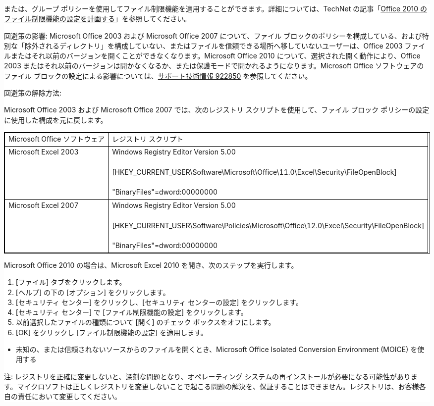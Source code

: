 または、グループ ポリシーを使用してファイル制限機能を適用することができます。詳細については、TechNet の記事「[Office 2010 のファイル制限機能の設定を計画する](http://technet.microsoft.com/ja-jp/library/cc179230.aspx)」を参照してください。

回避策の影響: Microsoft Office 2003 および Microsoft Office 2007 について、ファイル ブロックのポリシーを構成している、および特別な「除外されるディレクトリ」を構成していない、またはファイルを信頼できる場所へ移していないユーザーは、Office 2003 ファイルまたはそれ以前のバージョンを開くことができなくなります。Microsoft Office 2010 について、選択された開く動作により、Office 2003 またはそれ以前のバージョンは開かなくなるか、または保護モードで開かれるようになります。Microsoft Office ソフトウェアのファイル ブロックの設定による影響については、[サポート技術情報 922850](http://support.microsoft.com/kb/922850/ja) を参照してください。

回避策の解除方法:

Microsoft Office 2003 および Microsoft Office 2007 では、次のレジストリ スクリプトを使用して、ファイル ブロック ポリシーの設定に使用した構成を元に戻します。

 
<p></p>

<table style="border:1px solid black;">
<tbody>
<tr class="odd">
<td style="border:1px solid black;">Microsoft Office ソフトウェア</td>
<td style="border:1px solid black;">レジストリ スクリプト</td>
</tr>
<tr class="even">
<td style="border:1px solid black;">Microsoft Excel 2003</td>
<td style="border:1px solid black;">Windows Registry Editor Version 5.00<br />
<br />
[HKEY_CURRENT_USER\Software\Microsoft\Office\11.0\Excel\Security\FileOpenBlock]<br />
<br />
&quot;BinaryFiles&quot;=dword:00000000</td>
</tr>
<tr class="odd">
<td style="border:1px solid black;">Microsoft Excel 2007</td>
<td style="border:1px solid black;">Windows Registry Editor Version 5.00<br />
<br />
[HKEY_CURRENT_USER\Software\Policies\Microsoft\Office\12.0\Excel\Security\FileOpenBlock]<br />
<br />
&quot;BinaryFiles&quot;=dword:00000000</td>
</tr>
</tbody>
</table>

<p></p>

 

Microsoft Office 2010 の場合は、Microsoft Excel 2010 を開き、次のステップを実行します。

1.  \[ファイル\] タブをクリックします。
2.  \[ヘルプ\] の下の \[オプション\] をクリックします。
3.  \[セキュリティ センター\] をクリックし、\[セキュリティ センターの設定\] をクリックします。
4.  \[セキュリティ センター\] で \[ファイル制限機能の設定\] をクリックします。
5.  以前選択したファイルの種類について \[開く\] のチェック ボックスをオフにします。
6.  \[OK\] をクリックし \[ファイル制限機能の設定\] を適用します。

-   未知の、または信頼されないソースからのファイルを開くとき、Microsoft Office Isolated Conversion Environment (MOICE) を使用する

注: レジストリを正確に変更しないと、深刻な問題となり、オペレーティング システムの再インストールが必要になる可能性があります。マイクロソフトは正しくレジストリを変更しないことで起こる問題の解決を、保証することはできません。レジストリは、お客様各自の責任において変更してください。
